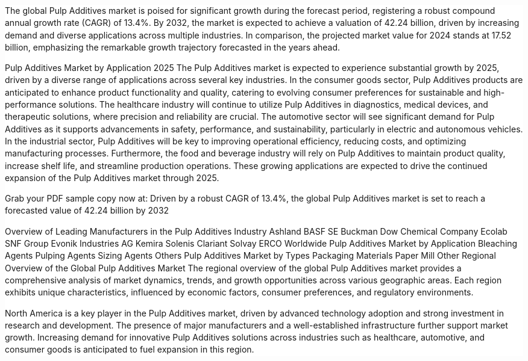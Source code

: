 The global Pulp Additives market is poised for significant growth during the forecast period, registering a robust compound annual growth rate (CAGR) of 13.4%. By 2032, the market is expected to achieve a valuation of 42.24 billion, driven by increasing demand and diverse applications across multiple industries. In comparison, the projected market value for 2024 stands at 17.52 billion, emphasizing the remarkable growth trajectory forecasted in the years ahead. 

Pulp Additives Market by Application 2025
The Pulp Additives market is expected to experience substantial growth by 2025, driven by a diverse range of applications across several key industries. In the consumer goods sector, Pulp Additives products are anticipated to enhance product functionality and quality, catering to evolving consumer preferences for sustainable and high-performance solutions. The healthcare industry will continue to utilize Pulp Additives in diagnostics, medical devices, and therapeutic solutions, where precision and reliability are crucial. The automotive sector will see significant demand for Pulp Additives as it supports advancements in safety, performance, and sustainability, particularly in electric and autonomous vehicles. In the industrial sector, Pulp Additives will be key to improving operational efficiency, reducing costs, and optimizing manufacturing processes. Furthermore, the food and beverage industry will rely on Pulp Additives to maintain product quality, increase shelf life, and streamline production operations. These growing applications are expected to drive the continued expansion of the Pulp Additives market through 2025.

Grab your PDF sample copy now at: Driven by a robust CAGR of 13.4%, the global Pulp Additives market is set to reach a forecasted value of 42.24 billion by 2032

Overview of Leading Manufacturers in the Pulp Additives Industry
Ashland
BASF SE
Buckman
Dow Chemical Company
Ecolab
SNF Group
Evonik Industries AG
Kemira
Solenis
Clariant
Solvay
ERCO Worldwide
Pulp Additives Market by Application
Bleaching Agents
Pulping Agents
Sizing Agents
Others
Pulp Additives Market by Types
Packaging Materials
Paper Mill
Other
Regional Overview of the Global Pulp Additives Market
The regional overview of the global Pulp Additives market provides a comprehensive analysis of market dynamics, trends, and growth opportunities across various geographic areas. Each region exhibits unique characteristics, influenced by economic factors, consumer preferences, and regulatory environments.

North America is a key player in the Pulp Additives market, driven by advanced technology adoption and strong investment in research and development. The presence of major manufacturers and a well-established infrastructure further support market growth. Increasing demand for innovative Pulp Additives solutions across industries such as healthcare, automotive, and consumer goods is anticipated to fuel expansion in this region.
